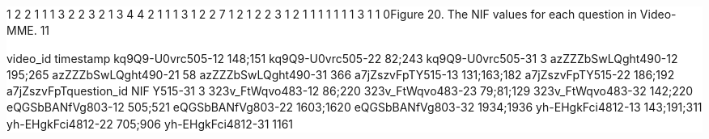 1 
2 
2 
1 
1 
1 
3 
2 
2 
3 
2 
1 
3 
4 
4 
2 
1 
1 
1 
3 
1 
2 
2 
7 
1 
2 
1 
2 
2 
3 
1 
2 
1 
1 
1 
1 
1 
1 
1 
3 
1 
1 0Figure 20. The NIF values for each question in Video-MME.
11

video_id timestamp
kq9Q9-U0vrc505-12 148;151
kq9Q9-U0vrc505-22 82;243
kq9Q9-U0vrc505-31 3
azZZZbSwLQght490-12 195;265
azZZZbSwLQght490-21 58
azZZZbSwLQght490-31 366
a7jZszvFpTY515-13 131;163;182
a7jZszvFpTY515-22 186;192
a7jZszvFpTquestion_id   NIF
Y515-31 3
323v_FtWqvo483-12 86;220
323v_FtWqvo483-23 79;81;129
323v_FtWqvo483-32 142;220
eQGSbBANfVg803-12 505;521
eQGSbBANfVg803-22 1603;1620
eQGSbBANfVg803-32 1934;1936
yh-EHgkFci4812-13 143;191;311
yh-EHgkFci4812-22 705;906
yh-EHgkFci4812-31 1161